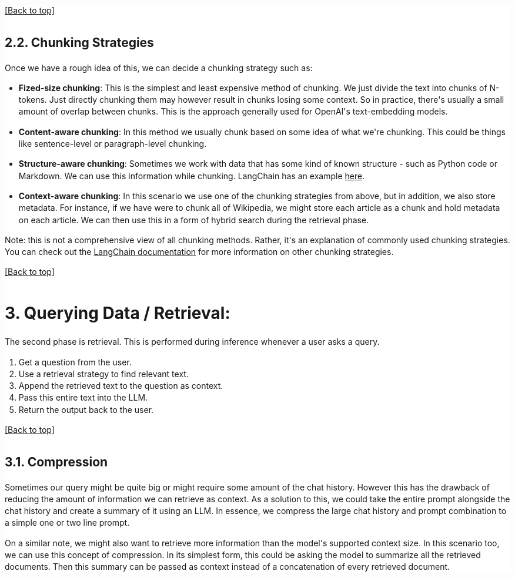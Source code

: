 [[Back to top]](#)

## 2.2. Chunking Strategies

Once we have a rough idea of this, we can decide a chunking strategy such as:

* **Fized-size chunking**: This is the simplest and least expensive method of chunking. We just divide the text into chunks of N-tokens. Just directly chunking them may however result in chunks losing some context. So in practice, there's usually a small amount of overlap between chunks. This is the approach generally used for OpenAI's text-embedding models.

* **Content-aware chunking**: In this method we usually chunk based on some idea of what we're chunking. This could be things like sentence-level or paragraph-level chunking.

* **Structure-aware chunking**: Sometimes we work with data that has some kind of known structure - such as Python code or Markdown. We can use this information while chunking. LangChain has an example [here](https://js.langchain.com/docs/modules/data_connection/document_transformers/text_splitters/code_splitter).

* **Context-aware chunking**: In this scenario we use one of the chunking strategies from above, but in addition, we also store metadata. For instance, if we have were to chunk all of Wikipedia, we might store each article as a chunk and hold metadata on each article. We can then use this in a form of hybrid search during the retrieval phase.

Note: this is not a comprehensive view of all chunking methods. Rather, it's an explanation of commonly used chunking strategies. You can check out the [LangChain documentation](https://js.langchain.com/docs/modules/data_connection/document_transformers/) for more information on other chunking strategies.

[[Back to top]](#)

# 3. Querying Data / Retrieval:

The second phase is retrieval. This is performed during inference whenever a user asks a query.

1. Get a question from the user. 
2. Use a retrieval strategy to find relevant text. 
3. Append the retrieved text to the question as context.
4. Pass this entire text into the LLM.
5. Return the output back to the user.

[[Back to top]](#)

## 3.1. Compression

Sometimes our query might be quite big or might require some amount of the chat history. However this has the drawback of reducing the amount of information we can retrieve as context. As a solution to this, we could take the entire prompt alongside the chat history and create a summary of it using an LLM. In essence, we compress the large chat history and prompt combination to a simple one or two line prompt.

On a similar note, we might also want to retrieve more information than the model's supported context size. In this scenario too, we can use this concept of compression. In its simplest form, this could be asking the model to summarize all the retrieved documents. Then this summary can be passed as context instead of a concatenation of every retrieved document.
